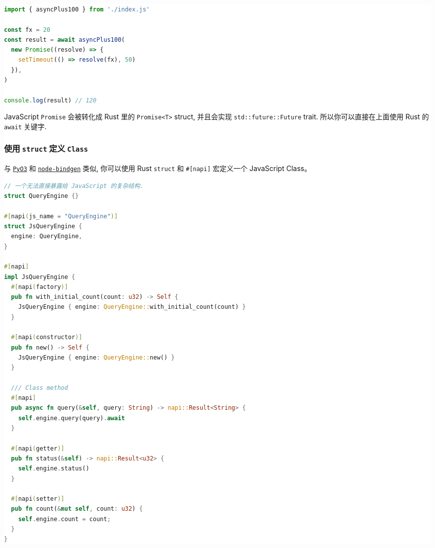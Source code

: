```js {4} title=test.mjs
import { asyncPlus100 } from './index.js'

const fx = 20
const result = await asyncPlus100(
  new Promise((resolve) => {
    setTimeout(() => resolve(fx), 50)
  }),
)

console.log(result) // 120
```

JavaScript `Promise` 会被转化成 Rust 里的 `Promise<T>` struct, 并且会实现 `std::future::Future` trait. 所以你可以直接在上面使用 Rust 的 `await` 关键字.

### 使用 `struct` 定义 `Class`

与 [`PyO3`](https://github.com/PyO3/pyo3/blob/main/examples/maturin-starter/src/lib.rs) 和 [`node-bindgen`](https://github.com/infinyon/node-bindgen#javascript-class) 类似, 你可以使用 Rust `struct` 和 `#[napi]` 宏定义一个 JavaScript Class。

```rust title=lib.rs
// 一个无法直接暴露给 JavaScript 的复杂结构.
struct QueryEngine {}

#[napi(js_name = "QueryEngine")]
struct JsQueryEngine {
  engine: QueryEngine,
}

#[napi]
impl JsQueryEngine {
  #[napi(factory)]
  pub fn with_initial_count(count: u32) -> Self {
    JsQueryEngine { engine: QueryEngine::with_initial_count(count) }
  }

  #[napi(constructor)]
  pub fn new() -> Self {
    JsQueryEngine { engine: QueryEngine::new() }
  }

  /// Class method
  #[napi]
  pub async fn query(&self, query: String) -> napi::Result<String> {
    self.engine.query(query).await
  }

  #[napi(getter)]
  pub fn status(&self) -> napi::Result<u32> {
    self.engine.status()
  }

  #[napi(setter)]
  pub fn count(&mut self, count: u32) {
    self.engine.count = count;
  }
}
```
